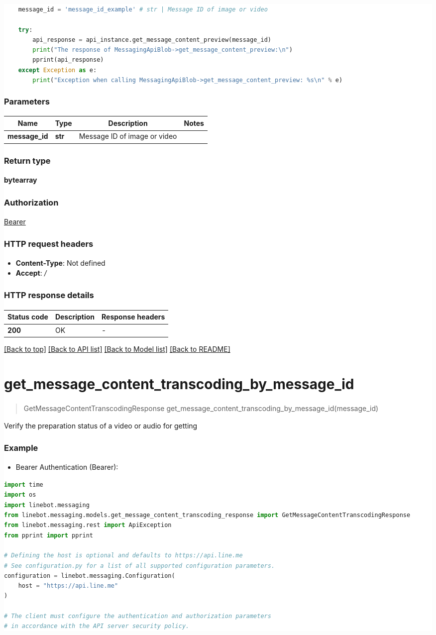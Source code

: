 ```python
    message_id = 'message_id_example' # str | Message ID of image or video

    try:
        api_response = api_instance.get_message_content_preview(message_id)
        print("The response of MessagingApiBlob->get_message_content_preview:\n")
        pprint(api_response)
    except Exception as e:
        print("Exception when calling MessagingApiBlob->get_message_content_preview: %s\n" % e)
```


### Parameters

Name | Type | Description  | Notes
------------- | ------------- | ------------- | -------------
 **message_id** | **str**| Message ID of image or video | 

### Return type

**bytearray**

### Authorization

[Bearer](../README.md#Bearer)

### HTTP request headers

 - **Content-Type**: Not defined
 - **Accept**: */*

### HTTP response details
| Status code | Description | Response headers |
|-------------|-------------|------------------|
**200** | OK |  -  |

[[Back to top]](#) [[Back to API list]](../README.md#documentation-for-api-endpoints) [[Back to Model list]](../README.md#documentation-for-models) [[Back to README]](../README.md)

# **get_message_content_transcoding_by_message_id**
> GetMessageContentTranscodingResponse get_message_content_transcoding_by_message_id(message_id)



Verify the preparation status of a video or audio for getting

### Example

* Bearer Authentication (Bearer):
```python
import time
import os
import linebot.messaging
from linebot.messaging.models.get_message_content_transcoding_response import GetMessageContentTranscodingResponse
from linebot.messaging.rest import ApiException
from pprint import pprint

# Defining the host is optional and defaults to https://api.line.me
# See configuration.py for a list of all supported configuration parameters.
configuration = linebot.messaging.Configuration(
    host = "https://api.line.me"
)

# The client must configure the authentication and authorization parameters
# in accordance with the API server security policy.
```